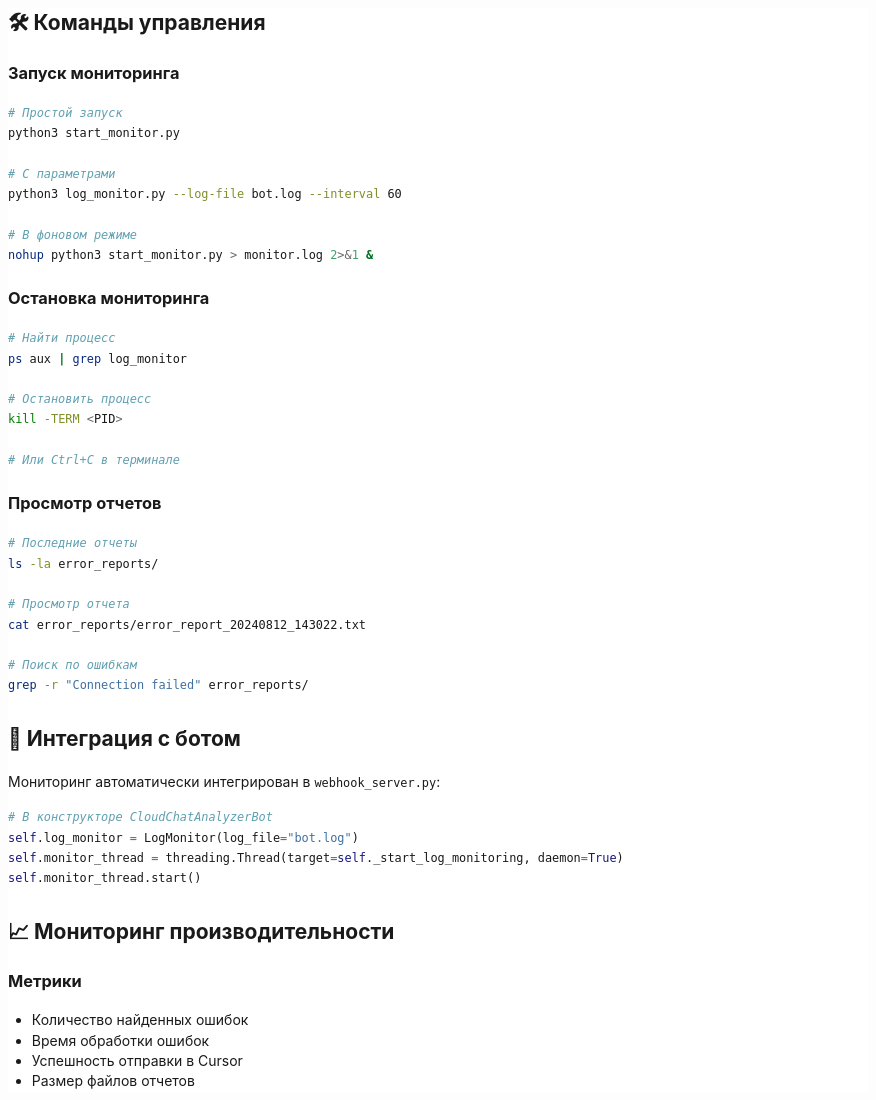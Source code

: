 ## 🛠️ Команды управления

### Запуск мониторинга
```bash
# Простой запуск
python3 start_monitor.py

# С параметрами
python3 log_monitor.py --log-file bot.log --interval 60

# В фоновом режиме
nohup python3 start_monitor.py > monitor.log 2>&1 &
```

### Остановка мониторинга
```bash
# Найти процесс
ps aux | grep log_monitor

# Остановить процесс
kill -TERM <PID>

# Или Ctrl+C в терминале
```

### Просмотр отчетов
```bash
# Последние отчеты
ls -la error_reports/

# Просмотр отчета
cat error_reports/error_report_20240812_143022.txt

# Поиск по ошибкам
grep -r "Connection failed" error_reports/
```

## 🔄 Интеграция с ботом

Мониторинг автоматически интегрирован в `webhook_server.py`:

```python
# В конструкторе CloudChatAnalyzerBot
self.log_monitor = LogMonitor(log_file="bot.log")
self.monitor_thread = threading.Thread(target=self._start_log_monitoring, daemon=True)
self.monitor_thread.start()
```

## 📈 Мониторинг производительности

### Метрики
- Количество найденных ошибок
- Время обработки ошибок
- Успешность отправки в Cursor
- Размер файлов отчетов

